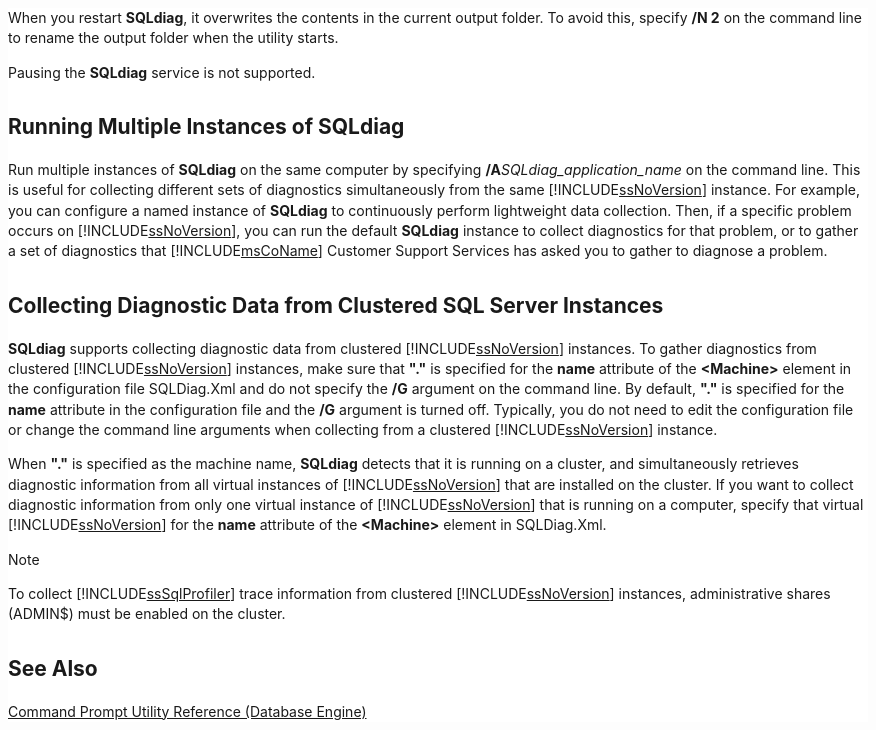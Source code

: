  When you restart **SQLdiag**, it overwrites the contents in the current output folder. To avoid this, specify **/N 2** on the command line to rename the output folder when the utility starts.  
  
 Pausing the **SQLdiag** service is not supported.  
  
## Running Multiple Instances of SQLdiag  
 Run multiple instances of **SQLdiag** on the same computer by specifying **/A***SQLdiag_application_name* on the command line. This is useful for collecting different sets of diagnostics simultaneously from the same [!INCLUDE[ssNoVersion](../includes/ssnoversion-md.md)] instance. For example, you can configure a named instance of **SQLdiag** to continuously perform lightweight data collection. Then, if a specific problem occurs on [!INCLUDE[ssNoVersion](../includes/ssnoversion-md.md)], you can run the default **SQLdiag** instance to collect diagnostics for that problem, or to gather a set of diagnostics that [!INCLUDE[msCoName](../includes/msconame-md.md)] Customer Support Services has asked you to gather to diagnose a problem.  
  
## Collecting Diagnostic Data from Clustered SQL Server Instances  
 **SQLdiag** supports collecting diagnostic data from clustered [!INCLUDE[ssNoVersion](../includes/ssnoversion-md.md)] instances. To gather diagnostics from clustered [!INCLUDE[ssNoVersion](../includes/ssnoversion-md.md)] instances, make sure that **"."** is specified for the **name** attribute of the **\<Machine>** element in the configuration file SQLDiag.Xml and do not specify the **/G** argument on the command line. By default, **"."** is specified for the **name** attribute in the configuration file and the **/G** argument is turned off. Typically, you do not need to edit the configuration file or change the command line arguments when collecting from a clustered [!INCLUDE[ssNoVersion](../includes/ssnoversion-md.md)] instance.  
  
 When **"."** is specified as the machine name, **SQLdiag** detects that it is running on a cluster, and simultaneously retrieves diagnostic information from all virtual instances of [!INCLUDE[ssNoVersion](../includes/ssnoversion-md.md)] that are installed on the cluster. If you want to collect diagnostic information from only one virtual instance of [!INCLUDE[ssNoVersion](../includes/ssnoversion-md.md)] that is running on a computer, specify that virtual [!INCLUDE[ssNoVersion](../includes/ssnoversion-md.md)] for the **name** attribute of the **\<Machine>** element in SQLDiag.Xml.  
  
> [!NOTE]  
>  To collect [!INCLUDE[ssSqlProfiler](../includes/sssqlprofiler-md.md)] trace information from clustered [!INCLUDE[ssNoVersion](../includes/ssnoversion-md.md)] instances, administrative shares (ADMIN$) must be enabled on the cluster.  
  
## See Also  
 [Command Prompt Utility Reference &#40;Database Engine&#41;](../../2014/database-engine/command-prompt-utility-reference-database-engine.md)  
  
  